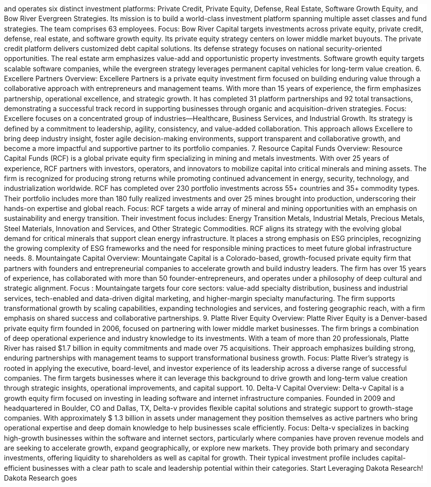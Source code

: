 and operates six distinct investment platforms: Private Credit, Private Equity, Defense, Real Estate, Software Growth Equity, and Bow River Evergreen Strategies. Its mission is to build a world-class investment platform spanning multiple asset classes and fund strategies. The team comprises 63 employees. Focus: Bow River Capital targets investments across private equity, private credit, defense, real estate, and software growth equity. Its private equity strategy centers on lower middle market buyouts. The private credit platform delivers customized debt capital solutions. Its defense strategy focuses on national security-oriented opportunities. The real estate arm emphasizes value-add and opportunistic property investments. Software growth equity targets scalable software companies, while the evergreen strategy leverages permanent capital vehicles for long-term value creation. 6. Excellere Partners Overview: Excellere Partners is a private equity investment firm focused on building enduring value through a collaborative approach with entrepreneurs and management teams. With more than 15 years of experience, the firm emphasizes partnership, operational excellence, and strategic growth. It has completed 31 platform partnerships and 92 total transactions, demonstrating a successful track record in supporting businesses through organic and acquisition-driven strategies. Focus: Excellere focuses on a concentrated group of industries—Healthcare, Business Services, and Industrial Growth. Its strategy is defined by a commitment to leadership, agility, consistency, and value-added collaboration. This approach allows Excellere to bring deep industry insight, foster agile decision-making environments, support transparent and collaborative growth, and become a more impactful and supportive partner to its portfolio companies. 7. Resource Capital Funds Overview: Resource Capital Funds (RCF) is a global private equity firm specializing in mining and metals investments. With over 25 years of experience, RCF partners with investors, operators, and innovators to mobilize capital into critical minerals and mining assets. The firm is recognized for producing strong returns while promoting continued advancement in energy, security, technology, and industrialization worldwide. RCF has completed over 230 portfolio investments across 55+ countries and 35+ commodity types. Their portfolio includes more than 180 fully realized investments and over 25 mines brought into production, underscoring their hands-on expertise and global reach. Focus: RCF targets a wide array of mineral and mining opportunities with an emphasis on sustainability and energy transition. Their investment focus includes: Energy Transition Metals, Industrial Metals, Precious Metals, Steel Materials, Innovation and Services, and Other Strategic Commodities. RCF aligns its strategy with the evolving global demand for critical minerals that support clean energy infrastructure. It places a strong emphasis on ESG principles, recognizing the growing complexity of ESG frameworks and the need for responsible mining practices to meet future global infrastructure needs. 8. Mountaingate Capital Overview: Mountaingate Capital is a Colorado-based, growth-focused private equity firm that partners with founders and entrepreneurial companies to accelerate growth and build industry leaders. The firm has over 15 years of experience, has collaborated with more than 50 founder-entrepreneurs, and operates under a philosophy of deep cultural and strategic alignment. Focus : Mountaingate targets four core sectors: value-add specialty distribution, business and industrial services, tech-enabled and data-driven digital marketing, and higher-margin specialty manufacturing. The firm supports transformational growth by scaling capabilities, expanding technologies and services, and fostering geographic reach, with a firm emphasis on shared success and collaborative partnerships. 9. Platte River Equity Overview: Platte River Equity is a Denver-based private equity firm founded in 2006, focused on partnering with lower middle market businesses. The firm brings a combination of deep operational experience and industry knowledge to its investments. With a team of more than 20 professionals, Platte River has raised $1.7 billion in equity commitments and made over 75 acquisitions. Their approach emphasizes building strong, enduring partnerships with management teams to support transformational business growth. Focus: Platte River’s strategy is rooted in applying the executive, board-level, and investor experience of its leadership across a diverse range of successful companies. The firm targets businesses where it can leverage this background to drive growth and long-term value creation through strategic insights, operational improvements, and capital support. 10. Delta-V Capital Overview: Delta-v Capital is a growth equity firm focused on investing in leading software and internet infrastructure companies. Founded in 2009 and headquartered in Boulder, CO and Dallas, TX, Delta-v provides flexible capital solutions and strategic support to growth-stage companies. With approximately $ 1.3 billion in assets under management they position themselves as active partners who bring operational expertise and deep domain knowledge to help businesses scale efficiently. Focus: Delta-v specializes in backing high-growth businesses within the software and internet sectors, particularly where companies have proven revenue models and are seeking to accelerate growth, expand geographically, or explore new markets. They provide both primary and secondary investments, offering liquidity to shareholders as well as capital for growth. Their typical investment profile includes capital-efficient businesses with a clear path to scale and leadership potential within their categories. Start Leveraging Dakota Research! Dakota Research goes